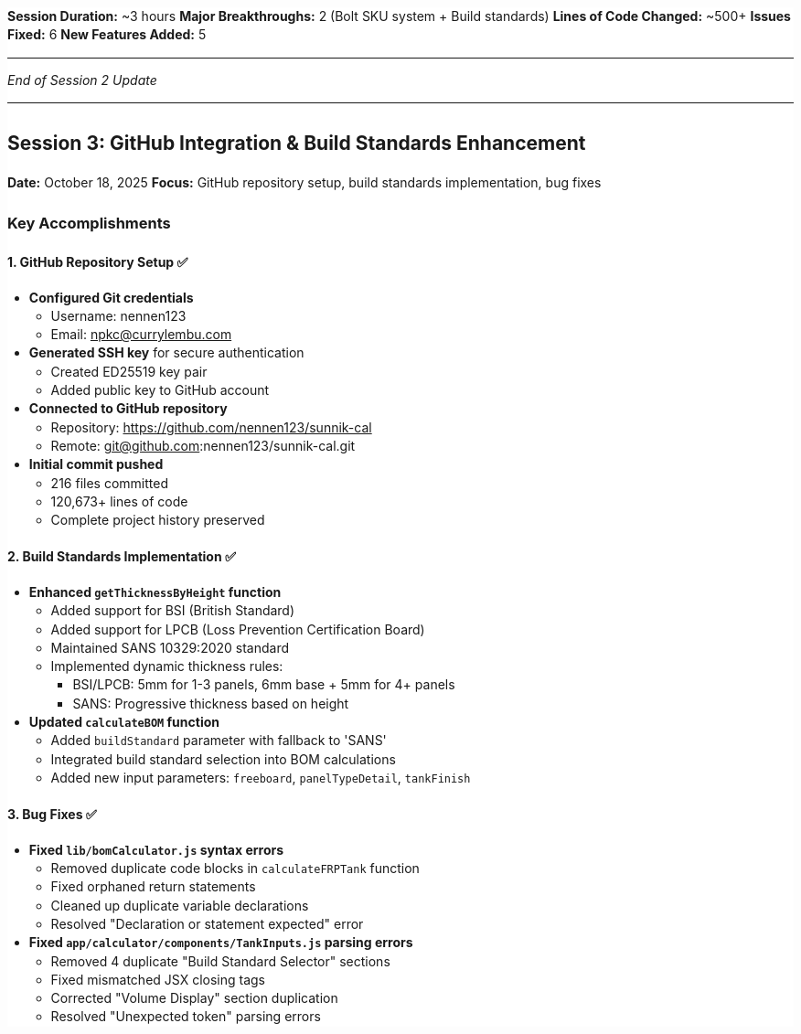 
**Session Duration:** ~3 hours
**Major Breakthroughs:** 2 (Bolt SKU system + Build standards)
**Lines of Code Changed:** ~500+
**Issues Fixed:** 6
**New Features Added:** 5

---

*End of Session 2 Update*

---

## Session 3: GitHub Integration & Build Standards Enhancement
**Date:** October 18, 2025
**Focus:** GitHub repository setup, build standards implementation, bug fixes

### Key Accomplishments

#### 1. GitHub Repository Setup ✅
- **Configured Git credentials**
  - Username: nennen123
  - Email: npkc@currylembu.com
- **Generated SSH key** for secure authentication
  - Created ED25519 key pair
  - Added public key to GitHub account
- **Connected to GitHub repository**
  - Repository: https://github.com/nennen123/sunnik-cal
  - Remote: git@github.com:nennen123/sunnik-cal.git
- **Initial commit pushed**
  - 216 files committed
  - 120,673+ lines of code
  - Complete project history preserved

#### 2. Build Standards Implementation ✅
- **Enhanced `getThicknessByHeight` function**
  - Added support for BSI (British Standard)
  - Added support for LPCB (Loss Prevention Certification Board)
  - Maintained SANS 10329:2020 standard
  - Implemented dynamic thickness rules:
    - BSI/LPCB: 5mm for 1-3 panels, 6mm base + 5mm for 4+ panels
    - SANS: Progressive thickness based on height
- **Updated `calculateBOM` function**
  - Added `buildStandard` parameter with fallback to 'SANS'
  - Integrated build standard selection into BOM calculations
  - Added new input parameters: `freeboard`, `panelTypeDetail`, `tankFinish`

#### 3. Bug Fixes ✅
- **Fixed `lib/bomCalculator.js` syntax errors**
  - Removed duplicate code blocks in `calculateFRPTank` function
  - Fixed orphaned return statements
  - Cleaned up duplicate variable declarations
  - Resolved "Declaration or statement expected" error
- **Fixed `app/calculator/components/TankInputs.js` parsing errors**
  - Removed 4 duplicate "Build Standard Selector" sections
  - Fixed mismatched JSX closing tags
  - Corrected "Volume Display" section duplication
  - Resolved "Unexpected token" parsing errors
